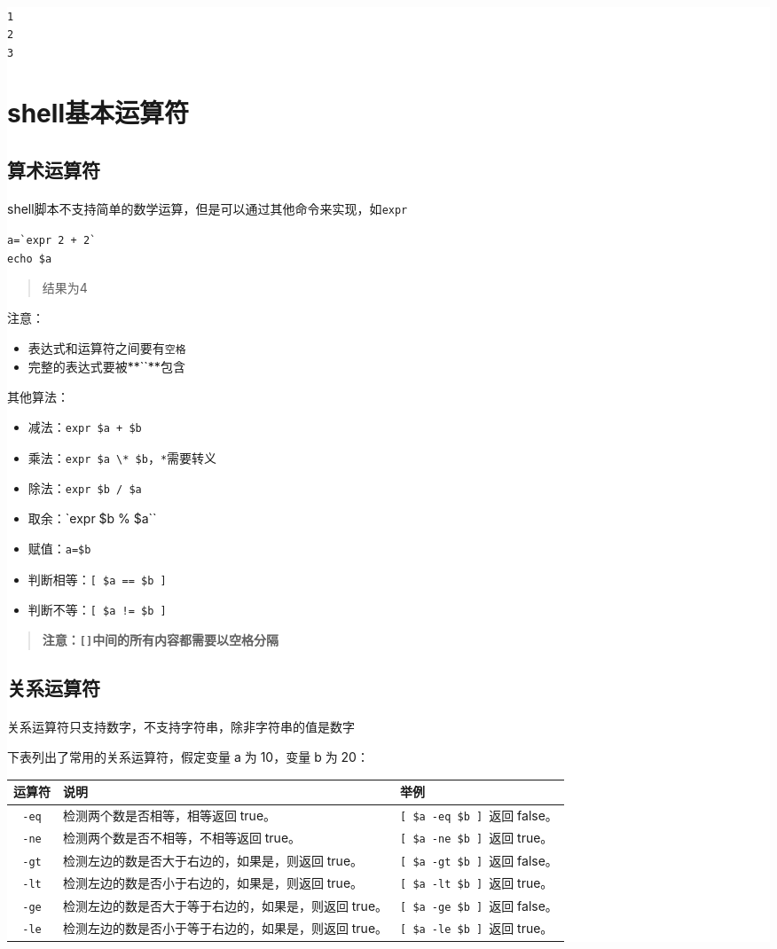   ```shell
   1
   2
   3
   ```

# shell基本运算符

## 算术运算符

shell脚本不支持简单的数学运算，但是可以通过其他命令来实现，如`expr`

```shell
a=`expr 2 + 2`
echo $a
```

> 结果为4

注意：

- 表达式和运算符之间要有`空格`
- 完整的表达式要被**``**包含



其他算法：

- 减法：`expr $a + $b`

- 乘法：`expr $a \* $b`，`*`需要转义
- 除法：`expr $b / $a`
- 取余：`expr $b % $a``
- 赋值：`a=$b`
- 判断相等：`[ $a == $b ]`
- 判断不等：`[ $a != $b ]`

> **注意：`[]`中间的所有内容都需要以空格分隔**

## 关系运算符

关系运算符只支持数字，不支持字符串，除非字符串的值是数字

下表列出了常用的关系运算符，假定变量 a 为 10，变量 b 为 20：

| 运算符 | 说明                                                  | 举例                         |
| :----: | :---------------------------------------------------- | :--------------------------- |
| `-eq`  | 检测两个数是否相等，相等返回 true。                   | `[ $a -eq $b ] `返回 false。 |
| `-ne`  | 检测两个数是否不相等，不相等返回 true。               | `[ $a -ne $b ] `返回 true。  |
| `-gt`  | 检测左边的数是否大于右边的，如果是，则返回 true。     | `[ $a -gt $b ] `返回 false。 |
| `-lt`  | 检测左边的数是否小于右边的，如果是，则返回 true。     | `[ $a -lt $b ] `返回 true。  |
| `-ge`  | 检测左边的数是否大于等于右边的，如果是，则返回 true。 | `[ $a -ge $b ] `返回 false。 |
| `-le`  | 检测左边的数是否小于等于右边的，如果是，则返回 true。 | `[ $a -le $b ] `返回 true。  |
